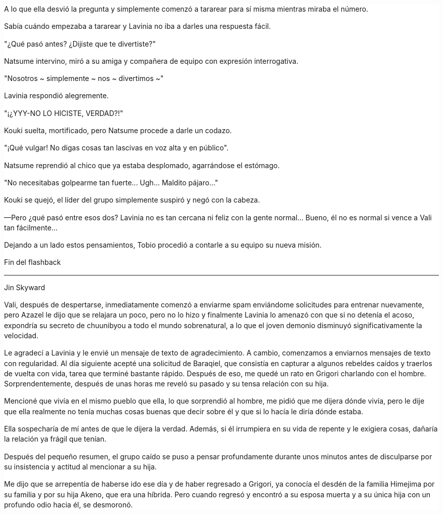 A lo que ella desvió la pregunta y simplemente comenzó a tararear para sí misma mientras miraba el número.

Sabía cuándo empezaba a tararear y Lavinia no iba a darles una respuesta fácil.

"¿Qué pasó antes? ¿Dijiste que te divertiste?"

Natsume intervino, miró a su amiga y compañera de equipo con expresión interrogativa.

"Nosotros ~ simplemente ~ nos ~ divertimos ~"

Lavinia respondió alegremente.

"¡¿YYY-NO LO HICISTE, VERDAD?!"

Kouki suelta, mortificado, pero Natsume procede a darle un codazo.

"¡Qué vulgar! No digas cosas tan lascivas en voz alta y en público".

Natsume reprendió al chico que ya estaba desplomado, agarrándose el estómago.

"No necesitabas golpearme tan fuerte... Ugh... Maldito pájaro..."

Kouki se quejó, el líder del grupo simplemente suspiró y negó con la cabeza.

—Pero ¿qué pasó entre esos dos? Lavinia no es tan cercana ni feliz con la gente normal... Bueno, él no es normal si vence a Vali tan fácilmente...

Dejando a un lado estos pensamientos, Tobio procedió a contarle a su equipo su nueva misión.

Fin del flashback

---

Jin Skyward

Vali, después de despertarse, inmediatamente comenzó a enviarme spam enviándome solicitudes para entrenar nuevamente, pero Azazel le dijo que se relajara un poco, pero no lo hizo y finalmente Lavinia lo amenazó con que si no detenía el acoso, expondría su secreto de chuunibyou a todo el mundo sobrenatural, a lo que el joven demonio disminuyó significativamente la velocidad.

Le agradecí a Lavinia y le envié un mensaje de texto de agradecimiento. A cambio, comenzamos a enviarnos mensajes de texto con regularidad. Al día siguiente acepté una solicitud de Baraqiel, que consistía en capturar a algunos rebeldes caídos y traerlos de vuelta con vida, tarea que terminé bastante rápido. Después de eso, me quedé un rato en Grigori charlando con el hombre. Sorprendentemente, después de unas horas me reveló su pasado y su tensa relación con su hija.

Mencioné que vivía en el mismo pueblo que ella, lo que sorprendió al hombre, me pidió que me dijera dónde vivía, pero le dije que ella realmente no tenía muchas cosas buenas que decir sobre él y que si lo hacía le diría dónde estaba.

Ella sospecharía de mí antes de que le dijera la verdad. Además, si él irrumpiera en su vida de repente y le exigiera cosas, dañaría la relación ya frágil que tenían.

Después del pequeño resumen, el grupo caído se puso a pensar profundamente durante unos minutos antes de disculparse por su insistencia y actitud al mencionar a su hija.

Me dijo que se arrepentía de haberse ido ese día y de haber regresado a Grigori, ya conocía el desdén de la familia Himejima por su familia y por su hija Akeno, que era una híbrida. Pero cuando regresó y encontró a su esposa muerta y a su única hija con un profundo odio hacia él, se desmoronó.
